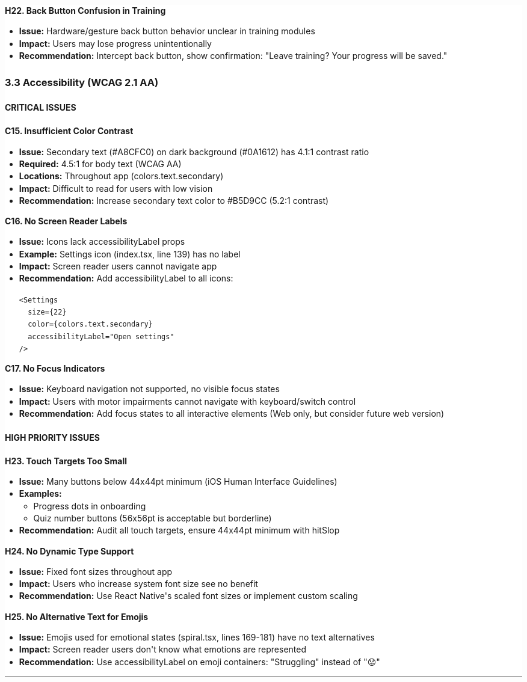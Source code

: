 **H22. Back Button Confusion in Training**
- **Issue:** Hardware/gesture back button behavior unclear in training modules
- **Impact:** Users may lose progress unintentionally
- **Recommendation:** Intercept back button, show confirmation: "Leave training? Your progress will be saved."

### 3.3 Accessibility (WCAG 2.1 AA)

#### CRITICAL ISSUES

**C15. Insufficient Color Contrast**
- **Issue:** Secondary text (#A8CFC0) on dark background (#0A1612) has 4.1:1 contrast ratio
- **Required:** 4.5:1 for body text (WCAG AA)
- **Locations:** Throughout app (colors.text.secondary)
- **Impact:** Difficult to read for users with low vision
- **Recommendation:** Increase secondary text color to #B5D9CC (5.2:1 contrast)

**C16. No Screen Reader Labels**
- **Issue:** Icons lack accessibilityLabel props
- **Example:** Settings icon (index.tsx, line 139) has no label
- **Impact:** Screen reader users cannot navigate app
- **Recommendation:** Add accessibilityLabel to all icons:
  ```tsx
  <Settings
    size={22}
    color={colors.text.secondary}
    accessibilityLabel="Open settings"
  />
  ```

**C17. No Focus Indicators**
- **Issue:** Keyboard navigation not supported, no visible focus states
- **Impact:** Users with motor impairments cannot navigate with keyboard/switch control
- **Recommendation:** Add focus states to all interactive elements (Web only, but consider future web version)

#### HIGH PRIORITY ISSUES

**H23. Touch Targets Too Small**
- **Issue:** Many buttons below 44x44pt minimum (iOS Human Interface Guidelines)
- **Examples:**
  - Progress dots in onboarding
  - Quiz number buttons (56x56pt is acceptable but borderline)
- **Recommendation:** Audit all touch targets, ensure 44x44pt minimum with hitSlop

**H24. No Dynamic Type Support**
- **Issue:** Fixed font sizes throughout app
- **Impact:** Users who increase system font size see no benefit
- **Recommendation:** Use React Native's scaled font sizes or implement custom scaling

**H25. No Alternative Text for Emojis**
- **Issue:** Emojis used for emotional states (spiral.tsx, lines 169-181) have no text alternatives
- **Impact:** Screen reader users don't know what emotions are represented
- **Recommendation:** Use accessibilityLabel on emoji containers: "Struggling" instead of "😟"

---